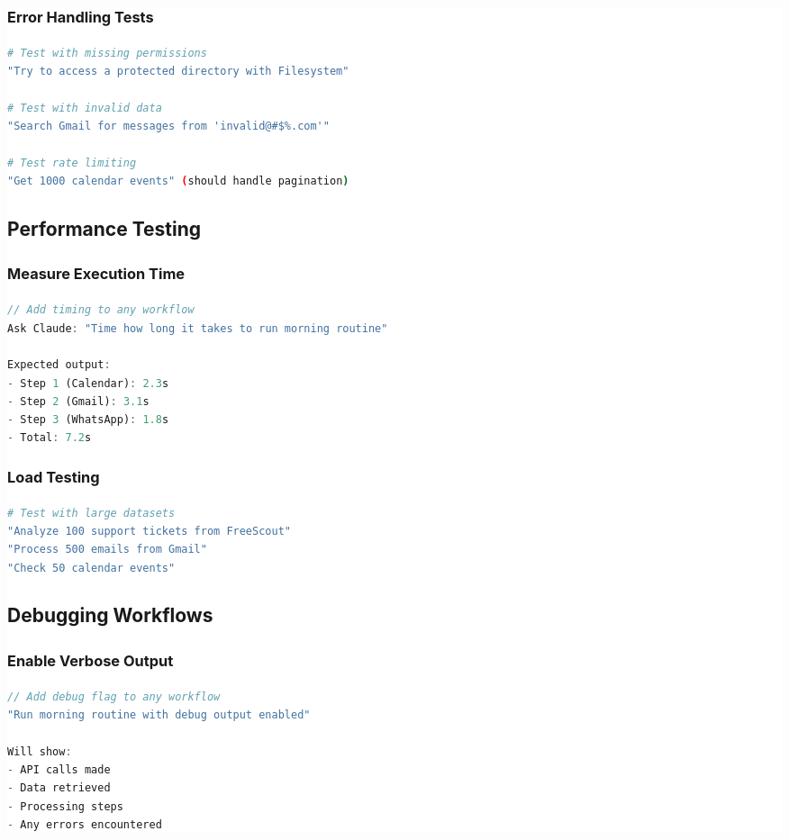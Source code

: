 ### Error Handling Tests

```bash
# Test with missing permissions
"Try to access a protected directory with Filesystem"

# Test with invalid data
"Search Gmail for messages from 'invalid@#$%.com'"

# Test rate limiting
"Get 1000 calendar events" (should handle pagination)
```

## Performance Testing

### Measure Execution Time

```javascript
// Add timing to any workflow
Ask Claude: "Time how long it takes to run morning routine"

Expected output:
- Step 1 (Calendar): 2.3s
- Step 2 (Gmail): 3.1s
- Step 3 (WhatsApp): 1.8s
- Total: 7.2s
```

### Load Testing

```bash
# Test with large datasets
"Analyze 100 support tickets from FreeScout"
"Process 500 emails from Gmail"
"Check 50 calendar events"
```

## Debugging Workflows

### Enable Verbose Output

```javascript
// Add debug flag to any workflow
"Run morning routine with debug output enabled"

Will show:
- API calls made
- Data retrieved
- Processing steps
- Any errors encountered
```

